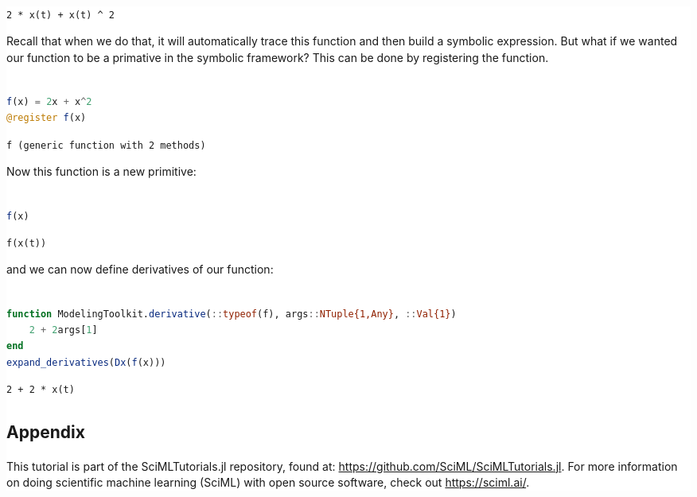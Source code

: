
````
2 * x(t) + x(t) ^ 2
````





Recall that when we do that, it will automatically trace this function and then build a symbolic expression. But what if we wanted our function to be a primative in the symbolic framework? This can be done by registering the function.

````julia

f(x) = 2x + x^2
@register f(x)
````


````
f (generic function with 2 methods)
````





Now this function is a new primitive:

````julia

f(x)
````


````
f(x(t))
````





and we can now define derivatives of our function:

````julia

function ModelingToolkit.derivative(::typeof(f), args::NTuple{1,Any}, ::Val{1})
    2 + 2args[1]
end
expand_derivatives(Dx(f(x)))
````


````
2 + 2 * x(t)
````




## Appendix

 This tutorial is part of the SciMLTutorials.jl repository, found at: <https://github.com/SciML/SciMLTutorials.jl>.
 For more information on doing scientific machine learning (SciML) with open source software, check out <https://sciml.ai/>.
